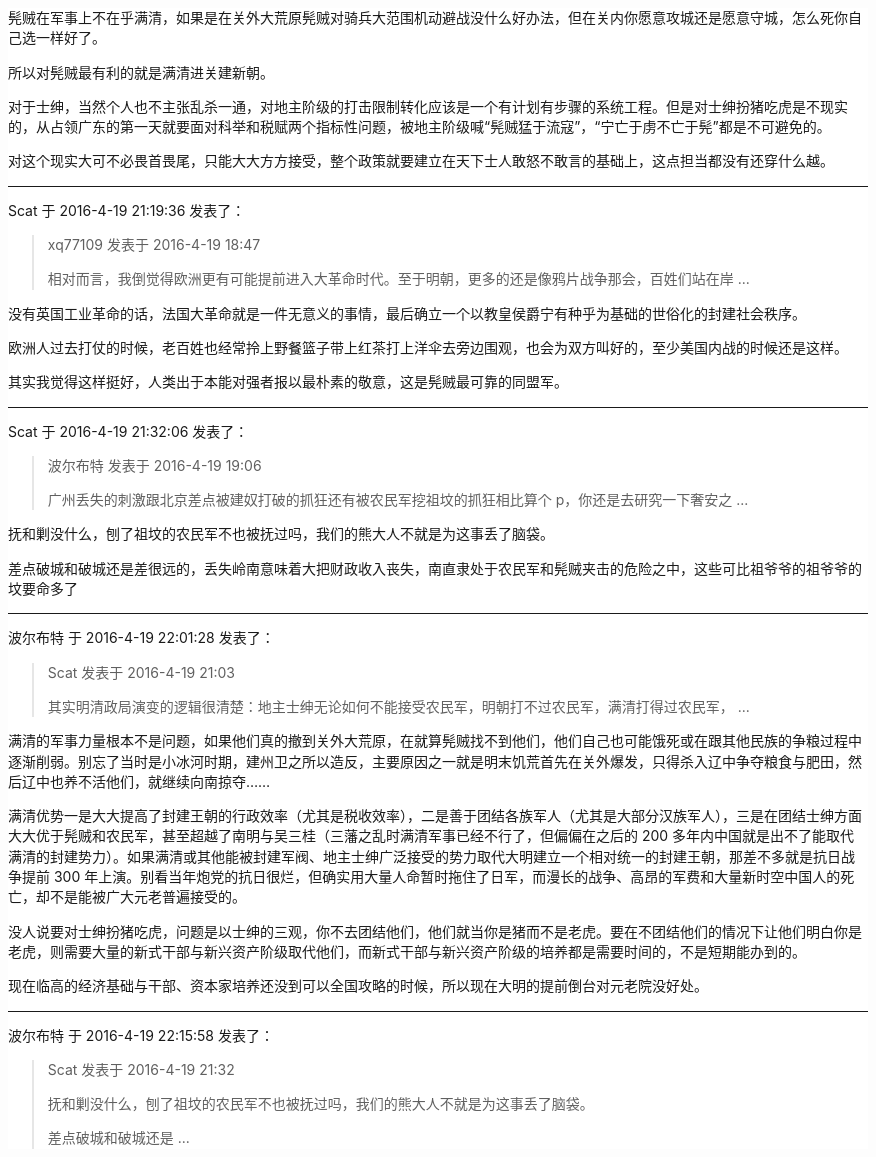 髡贼在军事上不在乎满清，如果是在关外大荒原髡贼对骑兵大范围机动避战没什么好办法，但在关内你愿意攻城还是愿意守城，怎么死你自己选一样好了。

所以对髡贼最有利的就是满清进关建新朝。

对于士绅，当然个人也不主张乱杀一通，对地主阶级的打击限制转化应该是一个有计划有步骤的系统工程。但是对士绅扮猪吃虎是不现实的，从占领广东的第一天就要面对科举和税赋两个指标性问题，被地主阶级喊“髡贼猛于流寇”，“宁亡于虏不亡于髡”都是不可避免的。

对这个现实大可不必畏首畏尾，只能大大方方接受，整个政策就要建立在天下士人敢怒不敢言的基础上，这点担当都没有还穿什么越。

---

Scat 于 2016-4-19 21:19:36 发表了：

> xq77109 发表于 2016-4-19 18:47
>
> 相对而言，我倒觉得欧洲更有可能提前进入大革命时代。至于明朝，更多的还是像鸦片战争那会，百姓们站在岸 ...

没有英国工业革命的话，法国大革命就是一件无意义的事情，最后确立一个以教皇侯爵宁有种乎为基础的世俗化的封建社会秩序。

欧洲人过去打仗的时候，老百姓也经常拎上野餐篮子带上红茶打上洋伞去旁边围观，也会为双方叫好的，至少美国内战的时候还是这样。

其实我觉得这样挺好，人类出于本能对强者报以最朴素的敬意，这是髡贼最可靠的同盟军。

---

Scat 于 2016-4-19 21:32:06 发表了：

> 波尔布特 发表于 2016-4-19 19:06
>
> 广州丢失的刺激跟北京差点被建奴打破的抓狂还有被农民军挖祖坟的抓狂相比算个 p，你还是去研究一下奢安之 ...

抚和剿没什么，刨了祖坟的农民军不也被抚过吗，我们的熊大人不就是为这事丢了脑袋。

差点破城和破城还是差很远的，丢失岭南意味着大把财政收入丧失，南直隶处于农民军和髡贼夹击的危险之中，这些可比祖爷爷的祖爷爷的坟要命多了

---

波尔布特 于 2016-4-19 22:01:28 发表了：

> Scat 发表于 2016-4-19 21:03
>
> 其实明清政局演变的逻辑很清楚：地主士绅无论如何不能接受农民军，明朝打不过农民军，满清打得过农民军， ...

满清的军事力量根本不是问题，如果他们真的撤到关外大荒原，在就算髡贼找不到他们，他们自己也可能饿死或在跟其他民族的争粮过程中逐渐削弱。别忘了当时是小冰河时期，建州卫之所以造反，主要原因之一就是明末饥荒首先在关外爆发，只得杀入辽中争夺粮食与肥田，然后辽中也养不活他们，就继续向南掠夺……

满清优势一是大大提高了封建王朝的行政效率（尤其是税收效率），二是善于团结各族军人（尤其是大部分汉族军人），三是在团结士绅方面大大优于髡贼和农民军，甚至超越了南明与吴三桂（三藩之乱时满清军事已经不行了，但偏偏在之后的 200 多年内中国就是出不了能取代满清的封建势力）。如果满清或其他能被封建军阀、地主士绅广泛接受的势力取代大明建立一个相对统一的封建王朝，那差不多就是抗日战争提前 300 年上演。别看当年炮党的抗日很烂，但确实用大量人命暂时拖住了日军，而漫长的战争、高昂的军费和大量新时空中国人的死亡，却不是能被广大元老普遍接受的。

没人说要对士绅扮猪吃虎，问题是以士绅的三观，你不去团结他们，他们就当你是猪而不是老虎。要在不团结他们的情况下让他们明白你是老虎，则需要大量的新式干部与新兴资产阶级取代他们，而新式干部与新兴资产阶级的培养都是需要时间的，不是短期能办到的。

现在临高的经济基础与干部、资本家培养还没到可以全国攻略的时候，所以现在大明的提前倒台对元老院没好处。

---

波尔布特 于 2016-4-19 22:15:58 发表了：

> Scat 发表于 2016-4-19 21:32
>
> 抚和剿没什么，刨了祖坟的农民军不也被抚过吗，我们的熊大人不就是为这事丢了脑袋。
>
> 差点破城和破城还是 ...
